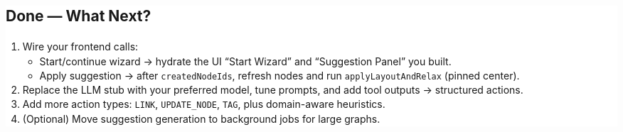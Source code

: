 
## Done — What Next?
1. Wire your frontend calls:
   - Start/continue wizard → hydrate the UI “Start Wizard” and “Suggestion Panel” you built.
   - Apply suggestion → after `createdNodeIds`, refresh nodes and run `applyLayoutAndRelax` (pinned center).
2. Replace the LLM stub with your preferred model, tune prompts, and add tool outputs → structured actions.
3. Add more action types: `LINK`, `UPDATE_NODE`, `TAG`, plus domain-aware heuristics.
4. (Optional) Move suggestion generation to background jobs for large graphs.
